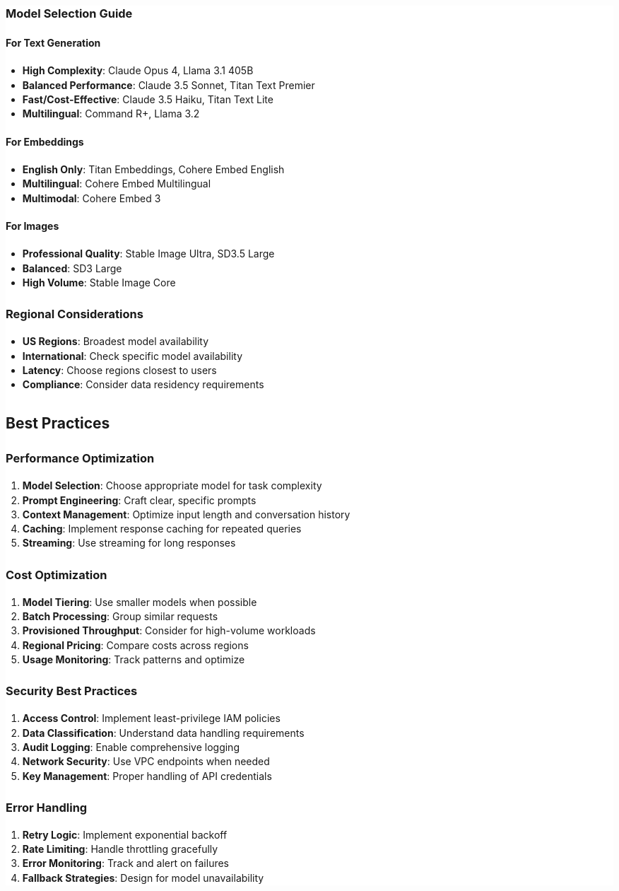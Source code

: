 ### Model Selection Guide

#### For Text Generation
- **High Complexity**: Claude Opus 4, Llama 3.1 405B
- **Balanced Performance**: Claude 3.5 Sonnet, Titan Text Premier
- **Fast/Cost-Effective**: Claude 3.5 Haiku, Titan Text Lite
- **Multilingual**: Command R+, Llama 3.2

#### For Embeddings
- **English Only**: Titan Embeddings, Cohere Embed English
- **Multilingual**: Cohere Embed Multilingual
- **Multimodal**: Cohere Embed 3

#### For Images
- **Professional Quality**: Stable Image Ultra, SD3.5 Large
- **Balanced**: SD3 Large
- **High Volume**: Stable Image Core

### Regional Considerations
- **US Regions**: Broadest model availability
- **International**: Check specific model availability
- **Latency**: Choose regions closest to users
- **Compliance**: Consider data residency requirements

## Best Practices

### Performance Optimization
1. **Model Selection**: Choose appropriate model for task complexity
2. **Prompt Engineering**: Craft clear, specific prompts
3. **Context Management**: Optimize input length and conversation history
4. **Caching**: Implement response caching for repeated queries
5. **Streaming**: Use streaming for long responses

### Cost Optimization
1. **Model Tiering**: Use smaller models when possible
2. **Batch Processing**: Group similar requests
3. **Provisioned Throughput**: Consider for high-volume workloads
4. **Regional Pricing**: Compare costs across regions
5. **Usage Monitoring**: Track patterns and optimize

### Security Best Practices
1. **Access Control**: Implement least-privilege IAM policies
2. **Data Classification**: Understand data handling requirements
3. **Audit Logging**: Enable comprehensive logging
4. **Network Security**: Use VPC endpoints when needed
5. **Key Management**: Proper handling of API credentials

### Error Handling
1. **Retry Logic**: Implement exponential backoff
2. **Rate Limiting**: Handle throttling gracefully
3. **Error Monitoring**: Track and alert on failures
4. **Fallback Strategies**: Design for model unavailability
